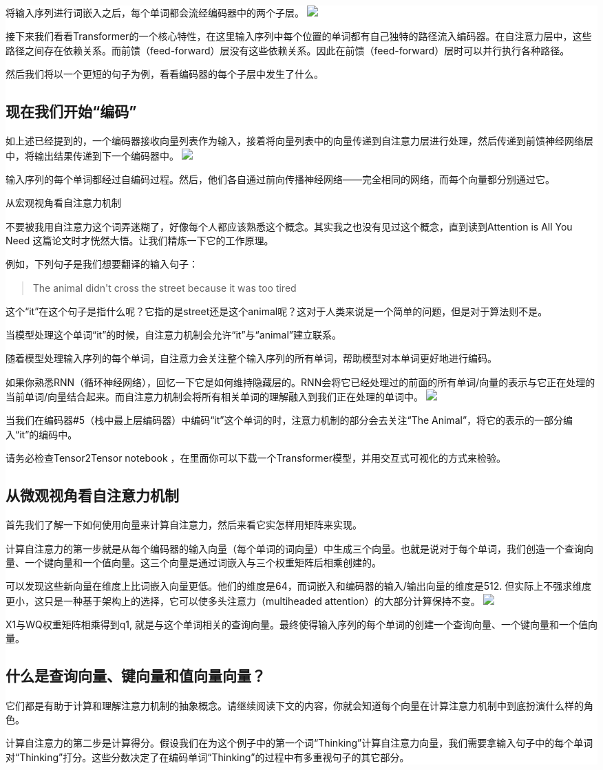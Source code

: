 将输入序列进行词嵌入之后，每个单词都会流经编码器中的两个子层。
<img src=./pictures/bert_7.jpg>       

接下来我们看看Transformer的一个核心特性，在这里输入序列中每个位置的单词都有自己独特的路径流入编码器。在自注意力层中，这些路径之间存在依赖关系。而前馈（feed-forward）层没有这些依赖关系。因此在前馈（feed-forward）层时可以并行执行各种路径。

然后我们将以一个更短的句子为例，看看编码器的每个子层中发生了什么。

## 现在我们开始“编码”
如上述已经提到的，一个编码器接收向量列表作为输入，接着将向量列表中的向量传递到自注意力层进行处理，然后传递到前馈神经网络层中，将输出结果传递到下一个编码器中。
<img src=./pictures/bert_8.jpg>    

输入序列的每个单词都经过自编码过程。然后，他们各自通过前向传播神经网络——完全相同的网络，而每个向量都分别通过它。

从宏观视角看自注意力机制

不要被我用自注意力这个词弄迷糊了，好像每个人都应该熟悉这个概念。其实我之也没有见过这个概念，直到读到Attention is All You Need 这篇论文时才恍然大悟。让我们精炼一下它的工作原理。

例如，下列句子是我们想要翻译的输入句子：
>The animal didn't cross the street because it was too tired    

这个“it”在这个句子是指什么呢？它指的是street还是这个animal呢？这对于人类来说是一个简单的问题，但是对于算法则不是。

当模型处理这个单词“it”的时候，自注意力机制会允许“it”与“animal”建立联系。

随着模型处理输入序列的每个单词，自注意力会关注整个输入序列的所有单词，帮助模型对本单词更好地进行编码。

如果你熟悉RNN（循环神经网络），回忆一下它是如何维持隐藏层的。RNN会将它已经处理过的前面的所有单词/向量的表示与它正在处理的当前单词/向量结合起来。而自注意力机制会将所有相关单词的理解融入到我们正在处理的单词中。
<img src=./pictures/bert_9.jpg>      

当我们在编码器#5（栈中最上层编码器）中编码“it”这个单词的时，注意力机制的部分会去关注“The Animal”，将它的表示的一部分编入“it”的编码中。

请务必检查Tensor2Tensor notebook ，在里面你可以下载一个Transformer模型，并用交互式可视化的方式来检验。

## 从微观视角看自注意力机制
首先我们了解一下如何使用向量来计算自注意力，然后来看它实怎样用矩阵来实现。

计算自注意力的第一步就是从每个编码器的输入向量（每个单词的词向量）中生成三个向量。也就是说对于每个单词，我们创造一个查询向量、一个键向量和一个值向量。这三个向量是通过词嵌入与三个权重矩阵后相乘创建的。

可以发现这些新向量在维度上比词嵌入向量更低。他们的维度是64，而词嵌入和编码器的输入/输出向量的维度是512. 但实际上不强求维度更小，这只是一种基于架构上的选择，它可以使多头注意力（multiheaded attention）的大部分计算保持不变。
<img src=./pictures/bert_10.jpg>     

X1与WQ权重矩阵相乘得到q1, 就是与这个单词相关的查询向量。最终使得输入序列的每个单词的创建一个查询向量、一个键向量和一个值向量。    

## 什么是查询向量、键向量和值向量向量？
它们都是有助于计算和理解注意力机制的抽象概念。请继续阅读下文的内容，你就会知道每个向量在计算注意力机制中到底扮演什么样的角色。

计算自注意力的第二步是计算得分。假设我们在为这个例子中的第一个词“Thinking”计算自注意力向量，我们需要拿输入句子中的每个单词对“Thinking”打分。这些分数决定了在编码单词“Thinking”的过程中有多重视句子的其它部分。
